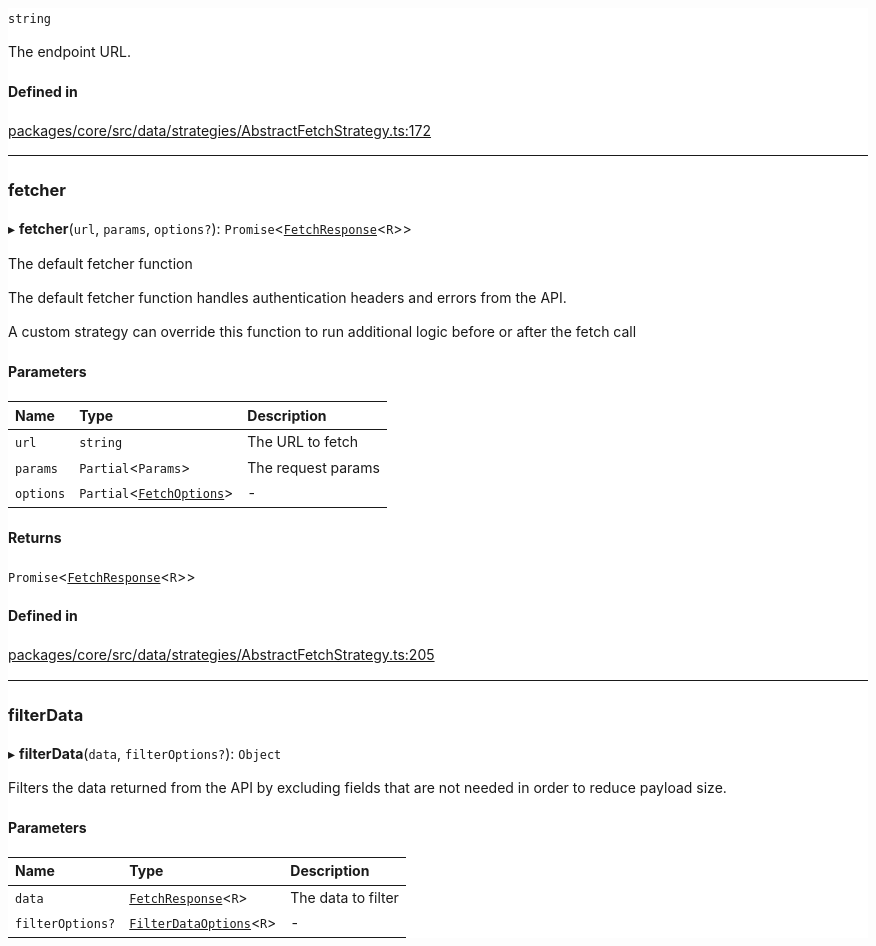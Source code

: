 `string`

The endpoint URL.

#### Defined in

[packages/core/src/data/strategies/AbstractFetchStrategy.ts:172](https://github.com/10up/headless/blob/2a6e2a0/packages/core/src/data/strategies/AbstractFetchStrategy.ts#L172)

___

### fetcher

▸ **fetcher**(`url`, `params`, `options?`): `Promise`<[`FetchResponse`](../interfaces/10up_headless_core.FetchResponse.md)<`R`\>\>

The default fetcher function

The default fetcher function handles authentication headers and errors from the API.

A custom strategy can override this function to run additional logic before or after the fetch call

#### Parameters

| Name | Type | Description |
| :------ | :------ | :------ |
| `url` | `string` | The URL to fetch |
| `params` | `Partial`<`Params`\> | The request params |
| `options` | `Partial`<[`FetchOptions`](../interfaces/10up_headless_core.FetchOptions.md)\> | - |

#### Returns

`Promise`<[`FetchResponse`](../interfaces/10up_headless_core.FetchResponse.md)<`R`\>\>

#### Defined in

[packages/core/src/data/strategies/AbstractFetchStrategy.ts:205](https://github.com/10up/headless/blob/2a6e2a0/packages/core/src/data/strategies/AbstractFetchStrategy.ts#L205)

___

### filterData

▸ **filterData**(`data`, `filterOptions?`): `Object`

Filters the data returned from the API by excluding fields that are not needed in order to reduce
payload size.

#### Parameters

| Name | Type | Description |
| :------ | :------ | :------ |
| `data` | [`FetchResponse`](../interfaces/10up_headless_core.FetchResponse.md)<`R`\> | The data to filter |
| `filterOptions?` | [`FilterDataOptions`](../interfaces/10up_headless_core.FilterDataOptions.md)<`R`\> | - |
